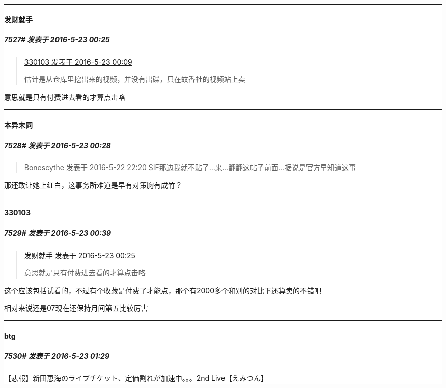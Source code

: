 *****

####  发财就手  
##### 7527#       发表于 2016-5-23 00:25



<blockquote><a href="httphttps://bbs.saraba1st.com/2b/forum.php?mod=redirect&amp;goto=findpost&amp;pid=32501170&amp;ptid=1247722" target="_blank">330103 发表于 2016-5-23 00:09</a>

估计是从仓库里挖出来的视频，并没有出碟，只在蚊香社的视频站上卖</blockquote>
意思就是只有付费进去看的才算点击咯







*****

####  本异末同  
##### 7528#       发表于 2016-5-23 00:28



<blockquote>Bonescythe 发表于 2016-5-22 22:20 SIF那边我就不贴了...来...翻翻这帖子前面...据说是官方早知道这事</blockquote>
那还敢让她上红白，这事务所难道是早有对策胸有成竹？







*****

####  330103  
##### 7529#       发表于 2016-5-23 00:39



<blockquote><a href="httphttps://bbs.saraba1st.com/2b/forum.php?mod=redirect&amp;goto=findpost&amp;pid=32501241&amp;ptid=1247722" target="_blank">发财就手 发表于 2016-5-23 00:25</a>

意思就是只有付费进去看的才算点击咯</blockquote>
这个应该包括试看的，不过有个收藏是付费了才能点，那个有2000多个和别的对比下还算卖的不错吧

相对来说还是07现在还保持月间第五比较厉害







*****

####  btg  
##### 7530#       发表于 2016-5-23 01:29




【悲報】新田恵海のライブチケット、定価割れが加速中。。。2nd Live【えみつん】
